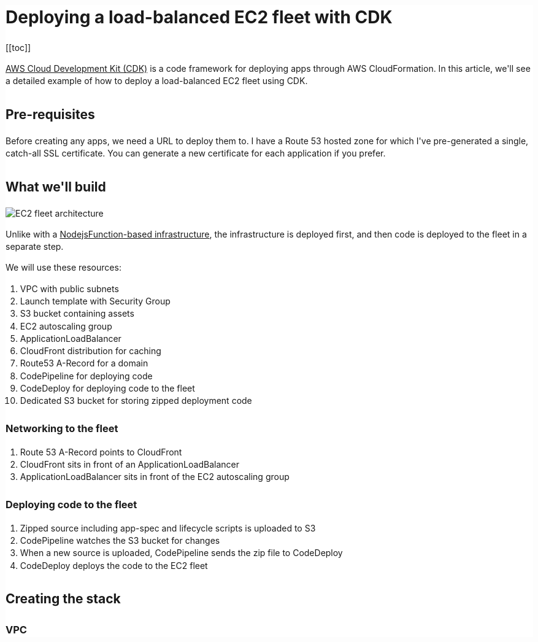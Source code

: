 # Deploying a load-balanced EC2 fleet with CDK

[[toc]]

[AWS Cloud Development Kit (CDK)](https://aws.amazon.com/cdk/) is a code framework for deploying apps through AWS CloudFormation. In this article, we'll see a detailed example of how to deploy a load-balanced EC2 fleet using CDK.

## Pre-requisites

Before creating any apps, we need a URL to deploy them to. I have a Route 53 hosted zone for which I've pre-generated a single, catch-all SSL certificate. You can generate a new certificate for each application if you prefer.

## What we'll build

![EC2 fleet architecture](/articles/ec2-fleet.png)

Unlike with a [NodejsFunction-based infrastructure](/articles/stack), the infrastructure is deployed first, and then code is deployed to the fleet in a separate step.

We will use these resources:

1. VPC with public subnets
1. Launch template with Security Group
1. S3 bucket containing assets
1. EC2 autoscaling group
1. ApplicationLoadBalancer
1. CloudFront distribution for caching
1. Route53 A-Record for a domain
1. CodePipeline for deploying code
1. CodeDeploy for deploying code to the fleet
1. Dedicated S3 bucket for storing zipped deployment code

### Networking to the fleet

1. Route 53 A-Record points to CloudFront
1. CloudFront sits in front of an ApplicationLoadBalancer
1. ApplicationLoadBalancer sits in front of the EC2 autoscaling group

### Deploying code to the fleet

1. Zipped source including app-spec and lifecycle scripts is uploaded to S3
1. CodePipeline watches the S3 bucket for changes
1. When a new source is uploaded, CodePipeline sends the zip file to CodeDeploy
1. CodeDeploy deploys the code to the EC2 fleet

## Creating the stack

### VPC
